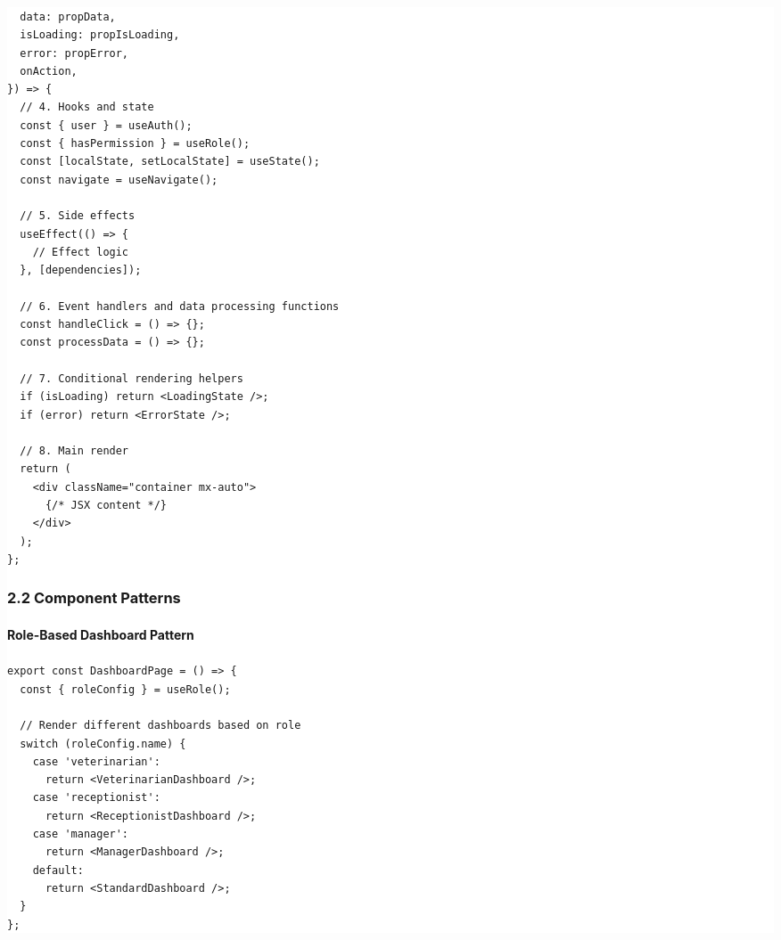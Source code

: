 ```tsx
  data: propData,
  isLoading: propIsLoading,
  error: propError,
  onAction,
}) => {
  // 4. Hooks and state
  const { user } = useAuth();
  const { hasPermission } = useRole();
  const [localState, setLocalState] = useState();
  const navigate = useNavigate();
  
  // 5. Side effects
  useEffect(() => {
    // Effect logic
  }, [dependencies]);
  
  // 6. Event handlers and data processing functions
  const handleClick = () => {};
  const processData = () => {};
  
  // 7. Conditional rendering helpers
  if (isLoading) return <LoadingState />;
  if (error) return <ErrorState />;
  
  // 8. Main render
  return (
    <div className="container mx-auto">
      {/* JSX content */}
    </div>
  );
};
```

### 2.2 Component Patterns

#### Role-Based Dashboard Pattern

```tsx
export const DashboardPage = () => {
  const { roleConfig } = useRole();
  
  // Render different dashboards based on role
  switch (roleConfig.name) {
    case 'veterinarian':
      return <VeterinarianDashboard />;
    case 'receptionist':
      return <ReceptionistDashboard />;
    case 'manager':
      return <ManagerDashboard />;
    default:
      return <StandardDashboard />;
  }
};
```
